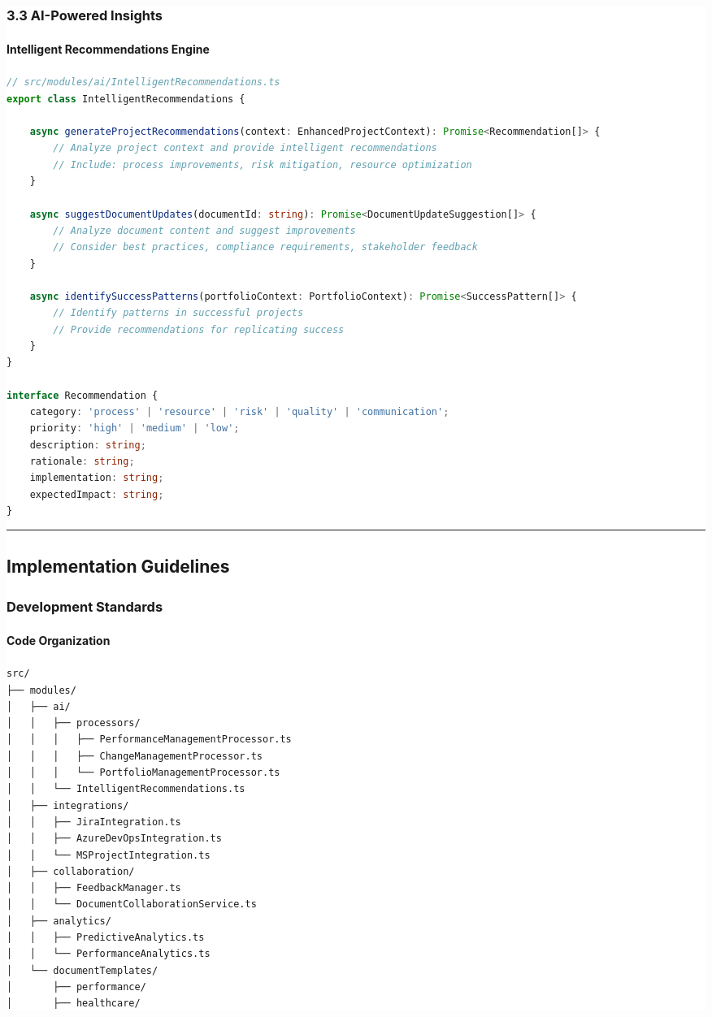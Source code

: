 ### 3.3 AI-Powered Insights

#### Intelligent Recommendations Engine
```typescript
// src/modules/ai/IntelligentRecommendations.ts
export class IntelligentRecommendations {
    
    async generateProjectRecommendations(context: EnhancedProjectContext): Promise<Recommendation[]> {
        // Analyze project context and provide intelligent recommendations
        // Include: process improvements, risk mitigation, resource optimization
    }
    
    async suggestDocumentUpdates(documentId: string): Promise<DocumentUpdateSuggestion[]> {
        // Analyze document content and suggest improvements
        // Consider best practices, compliance requirements, stakeholder feedback
    }
    
    async identifySuccessPatterns(portfolioContext: PortfolioContext): Promise<SuccessPattern[]> {
        // Identify patterns in successful projects
        // Provide recommendations for replicating success
    }
}

interface Recommendation {
    category: 'process' | 'resource' | 'risk' | 'quality' | 'communication';
    priority: 'high' | 'medium' | 'low';
    description: string;
    rationale: string;
    implementation: string;
    expectedImpact: string;
}
```

---

## Implementation Guidelines

### Development Standards

#### Code Organization
```
src/
├── modules/
│   ├── ai/
│   │   ├── processors/
│   │   │   ├── PerformanceManagementProcessor.ts
│   │   │   ├── ChangeManagementProcessor.ts
│   │   │   └── PortfolioManagementProcessor.ts
│   │   └── IntelligentRecommendations.ts
│   ├── integrations/
│   │   ├── JiraIntegration.ts
│   │   ├── AzureDevOpsIntegration.ts
│   │   └── MSProjectIntegration.ts
│   ├── collaboration/
│   │   ├── FeedbackManager.ts
│   │   └── DocumentCollaborationService.ts
│   ├── analytics/
│   │   ├── PredictiveAnalytics.ts
│   │   └── PerformanceAnalytics.ts
│   └── documentTemplates/
│       ├── performance/
│       ├── healthcare/
```
